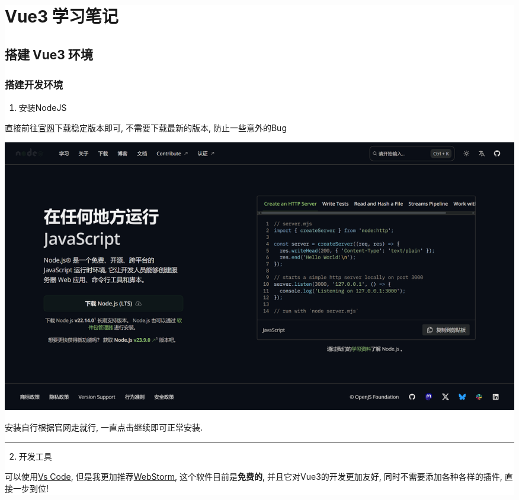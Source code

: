 # Vue3 学习笔记

## 搭建 Vue3 环境

### 搭建开发环境

1. 安装NodeJS

直接前往[官网](https://nodejs.org/zh-cn)下载稳定版本即可, 不需要下载最新的版本, 防止一些意外的Bug

![image-20250307161430585](attachments/image-20250307161430585.png)

安装自行根据官网走就行, 一直点击继续即可正常安装.

---

2. 开发工具

可以使用[Vs Code](https://code.visualstudio.com/), 但是我更加推荐[WebStorm](https://www.jetbrains.com/webstorm/), 这个软件目前是**免费的**, 并且它对Vue3的开发更加友好, 同时不需要添加各种各样的插件, 直接一步到位!
